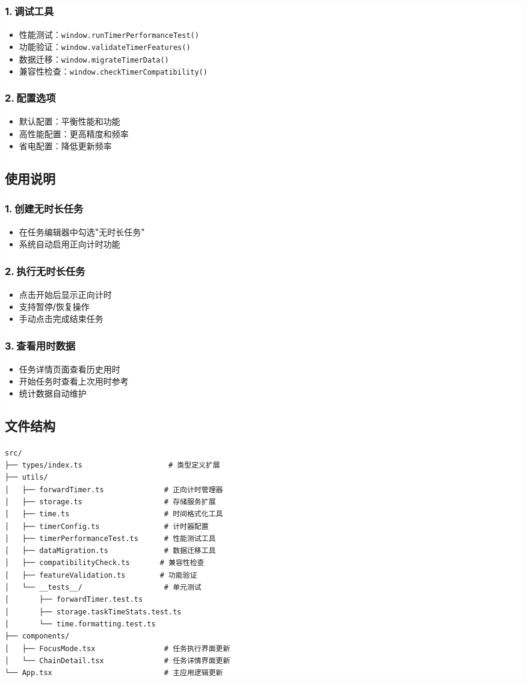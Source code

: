 ### 1. 调试工具
- 性能测试：`window.runTimerPerformanceTest()`
- 功能验证：`window.validateTimerFeatures()`
- 数据迁移：`window.migrateTimerData()`
- 兼容性检查：`window.checkTimerCompatibility()`

### 2. 配置选项
- 默认配置：平衡性能和功能
- 高性能配置：更高精度和频率
- 省电配置：降低更新频率

## 使用说明

### 1. 创建无时长任务
- 在任务编辑器中勾选"无时长任务"
- 系统自动启用正向计时功能

### 2. 执行无时长任务
- 点击开始后显示正向计时
- 支持暂停/恢复操作
- 手动点击完成结束任务

### 3. 查看用时数据
- 任务详情页面查看历史用时
- 开始任务时查看上次用时参考
- 统计数据自动维护

## 文件结构

```
src/
├── types/index.ts                    # 类型定义扩展
├── utils/
│   ├── forwardTimer.ts              # 正向计时管理器
│   ├── storage.ts                   # 存储服务扩展
│   ├── time.ts                      # 时间格式化工具
│   ├── timerConfig.ts               # 计时器配置
│   ├── timerPerformanceTest.ts      # 性能测试工具
│   ├── dataMigration.ts             # 数据迁移工具
│   ├── compatibilityCheck.ts       # 兼容性检查
│   ├── featureValidation.ts        # 功能验证
│   └── __tests__/                   # 单元测试
│       ├── forwardTimer.test.ts
│       ├── storage.taskTimeStats.test.ts
│       └── time.formatting.test.ts
├── components/
│   ├── FocusMode.tsx                # 任务执行界面更新
│   └── ChainDetail.tsx              # 任务详情界面更新
└── App.tsx                          # 主应用逻辑更新
```
